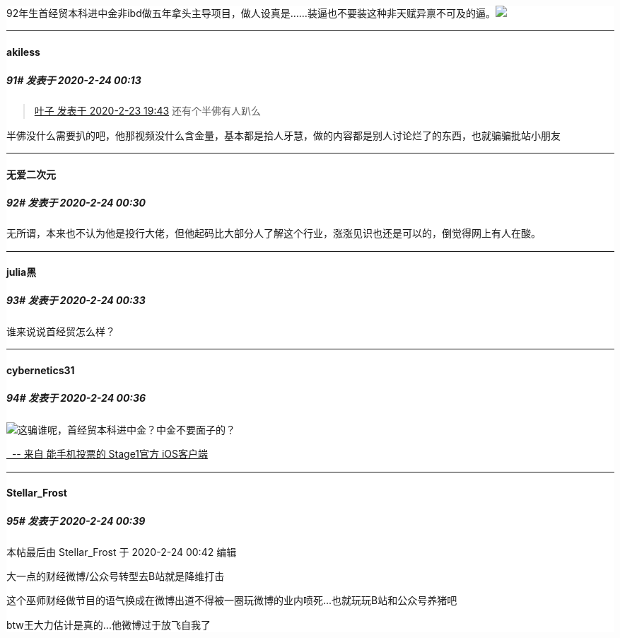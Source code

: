 
92年生首经贸本科进中金非ibd做五年拿头主导项目，做人设真是……装逼也不要装这种非天赋异禀不可及的逼。<img src="https://static.saraba1st.com/image/smiley/face2017/009.gif" referrerpolicy="no-referrer">


*****

####  akiless  
##### 91#       发表于 2020-2-24 00:13


<blockquote><a href="httphttps://bbs.saraba1st.com/2b/forum.php?mod=redirect&amp;goto=findpost&amp;pid=46501541&amp;ptid=1915332" target="_blank">叶子 发表于 2020-2-23 19:43</a>
还有个半佛有人趴么</blockquote>
半佛没什么需要扒的吧，他那视频没什么含金量，基本都是拾人牙慧，做的内容都是别人讨论烂了的东西，也就骗骗批站小朋友


*****

####  无爱二次元  
##### 92#       发表于 2020-2-24 00:30


无所谓，本来也不认为他是投行大佬，但他起码比大部分人了解这个行业，涨涨见识也还是可以的，倒觉得网上有人在酸。


*****

####  julia黑  
##### 93#       发表于 2020-2-24 00:33


谁来说说首经贸怎么样？


*****

####  cybernetics31  
##### 94#       发表于 2020-2-24 00:36


<img src="https://static.saraba1st.com/image/smiley/face2017/067.png" referrerpolicy="no-referrer">这骗谁呢，首经贸本科进中金？中金不要面子的？

[  -- 来自 能手机投票的 Stage1官方 iOS客户端](https://itunes.apple.com/fi/app/saraba1st/id1221237470?mt=8)


*****

####  Stellar_Frost  
##### 95#       发表于 2020-2-24 00:39


 本帖最后由 Stellar_Frost 于 2020-2-24 00:42 编辑 

大一点的财经微博/公众号转型去B站就是降维打击


这个巫师财经做节目的语气换成在微博出道不得被一圈玩微博的业内喷死...也就玩玩B站和公众号养猪吧

btw王大力估计是真的...他微博过于放飞自我了

